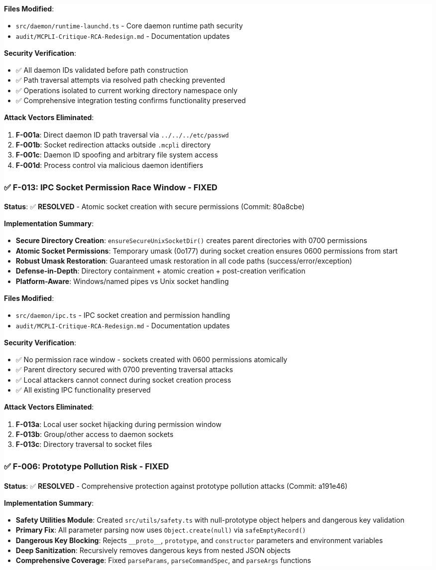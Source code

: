 **Files Modified**:
- `src/daemon/runtime-launchd.ts` - Core daemon runtime path security
- `audit/MCPLI-Critique-RCA-Redesign.md` - Documentation updates

**Security Verification**:
- ✅ All daemon IDs validated before path construction
- ✅ Path traversal attempts via resolved path checking prevented
- ✅ Operations isolated to current working directory namespace only
- ✅ Comprehensive integration testing confirms functionality preserved

**Attack Vectors Eliminated**:
1. **F-001a**: Direct daemon ID path traversal via `../../../etc/passwd`
2. **F-001b**: Socket redirection attacks outside `.mcpli` directory
3. **F-001c**: Daemon ID spoofing and arbitrary file system access
4. **F-001d**: Process control via malicious daemon identifiers

### ✅ F-013: IPC Socket Permission Race Window - FIXED

**Status**: ✅ **RESOLVED** - Atomic socket creation with secure permissions (Commit: 80a8cbe)

**Implementation Summary**:
- **Secure Directory Creation**: `ensureSecureUnixSocketDir()` creates parent directories with 0700 permissions
- **Atomic Socket Permissions**: Temporary umask (0o177) during socket creation ensures 0600 permissions from start
- **Robust Umask Restoration**: Guaranteed umask restoration in all code paths (success/error/exception)
- **Defense-in-Depth**: Directory containment + atomic creation + post-creation verification
- **Platform-Aware**: Windows/named pipes vs Unix socket handling

**Files Modified**:
- `src/daemon/ipc.ts` - IPC socket creation and permission handling
- `audit/MCPLI-Critique-RCA-Redesign.md` - Documentation updates

**Security Verification**:
- ✅ No permission race window - sockets created with 0600 permissions atomically
- ✅ Parent directory secured with 0700 preventing traversal attacks
- ✅ Local attackers cannot connect during socket creation process
- ✅ All existing IPC functionality preserved

**Attack Vectors Eliminated**:
1. **F-013a**: Local user socket hijacking during permission window
2. **F-013b**: Group/other access to daemon sockets
3. **F-013c**: Directory traversal to socket files

### ✅ F-006: Prototype Pollution Risk - FIXED

**Status**: ✅ **RESOLVED** - Comprehensive protection against prototype pollution attacks (Commit: a191e46)

**Implementation Summary**:
- **Safety Utilities Module**: Created `src/utils/safety.ts` with null-prototype object helpers and dangerous key validation
- **Primary Fix**: All parameter parsing now uses `Object.create(null)` via `safeEmptyRecord()`
- **Dangerous Key Blocking**: Rejects `__proto__`, `prototype`, and `constructor` parameters and environment variables
- **Deep Sanitization**: Recursively removes dangerous keys from nested JSON objects
- **Comprehensive Coverage**: Fixed `parseParams`, `parseCommandSpec`, and `parseArgs` functions
